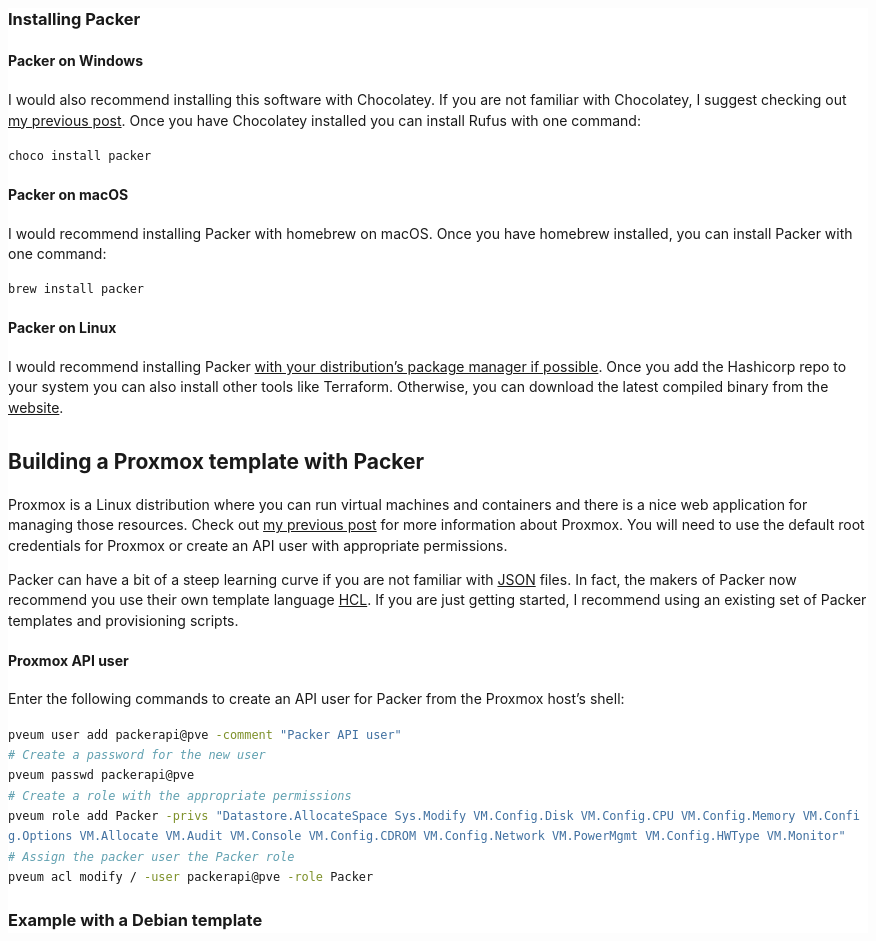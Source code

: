 ### Installing Packer

#### Packer on Windows

I would also recommend installing this software with Chocolatey. If you are not familiar with Chocolatey, I suggest checking out [my previous post][17]. Once you have Chocolatey installed you can install Rufus with one command:

```powershell
choco install packer
```

#### Packer on macOS

I would recommend installing Packer with homebrew on macOS. Once you have homebrew installed, you can install Packer with one command:

```bash
brew install packer
```

#### Packer on Linux

I would recommend installing Packer [with your distribution&#8217;s package manager if possible][12]. Once you add the Hashicorp repo to your system you can also install other tools like Terraform. Otherwise, you can download the latest compiled binary from the [website][13].

## Building a Proxmox template with Packer

Proxmox is a Linux distribution where you can run virtual machines and containers and there is a nice web application for managing those resources. Check out [my previous post][18] for more information about Proxmox. You will need to use the default root credentials for Proxmox or create an API user with appropriate permissions.

Packer can have a bit of a steep learning curve if you are not familiar with [JSON][14] files. In fact, the makers of Packer now recommend you use their own template language [HCL][15]. If you are just getting started, I recommend using an existing set of Packer templates and provisioning scripts.

#### Proxmox API user

Enter the following commands to create an API user for Packer from the Proxmox host&#8217;s shell:

```bash
pveum user add packerapi@pve -comment "Packer API user"
# Create a password for the new user
pveum passwd packerapi@pve
# Create a role with the appropriate permissions
pveum role add Packer -privs "Datastore.AllocateSpace Sys.Modify VM.Config.Disk VM.Config.CPU VM.Config.Memory VM.Config.Options VM.Allocate VM.Audit VM.Console VM.Config.CDROM VM.Config.Network VM.PowerMgmt VM.Config.HWType VM.Monitor"
# Assign the packer user the Packer role
pveum acl modify / -user packerapi@pve -role Packer
```

### Example with a Debian template


 [1]: https://www.vmware.com/topics/glossary/content/virtual-machine
 [2]: https://en.wikipedia.org/wiki/ISO_image
 [3]: https://www.packer.io/
 [4]: https://www.virtualbox.org/
 [5]: https://en.wikipedia.org/wiki/Hypervisor
 [6]: https://github.com/acaylor/packer-templates
 [7]: https://www.bleepingcomputer.com/tutorials/how-to-enable-cpu-virtualization-in-your-computer-bios/
 [8]: https://www.virtualbox.org/wiki/Downloads
 [9]: https://wiki.debian.org/DebianInstaller/Preseed
 [10]: https://docs.fedoraproject.org/en-US/fedora/rawhide/install-guide/advanced/Kickstart_Installations/
 [11]: https://docs.microsoft.com/en-us/windows-hardware/manufacture/desktop/update-windows-settings-and-scripts-create-your-own-answer-file-sxs
 [12]: https://learn.hashicorp.com/tutorials/packer/getting-started-install#installing-packer
 [13]: https://www.packer.io/downloads
 [14]: https://json.org/
 [15]: https://github.com/hashicorp/hcl
 [16]: https://www.packer.io/docs/builders/proxmox/
 [17]: /posts/setting-up-windows/
 [18]: /posts/proxmox-installation/